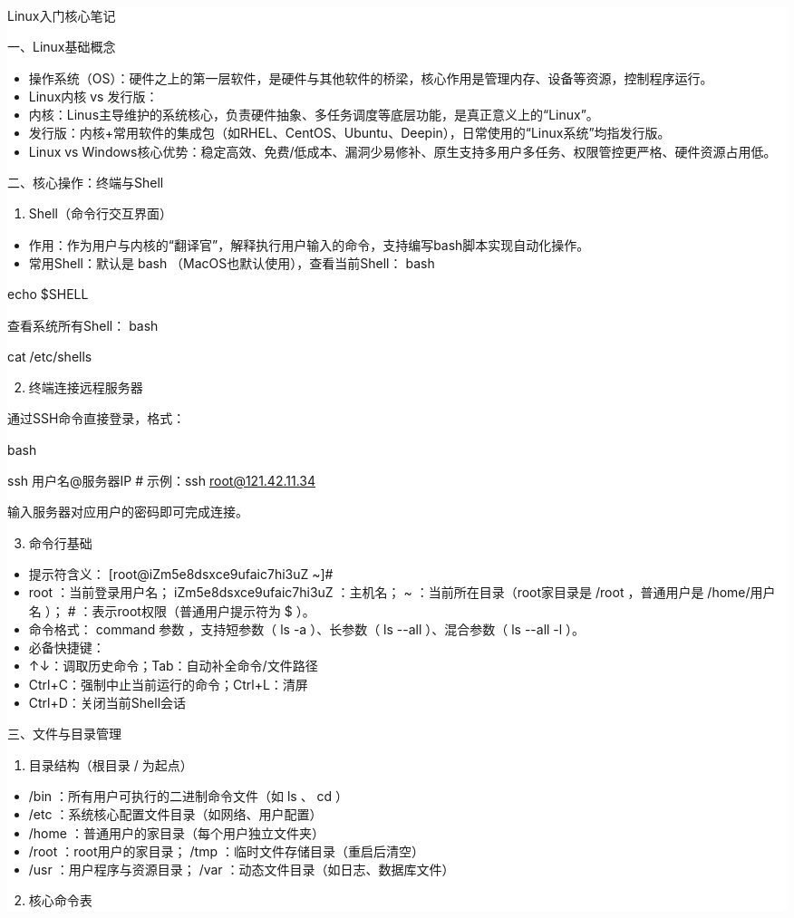 

Linux入门核心笔记
 
一、Linux基础概念
 
- 操作系统（OS）：硬件之上的第一层软件，是硬件与其他软件的桥梁，核心作用是管理内存、设备等资源，控制程序运行。
- Linux内核 vs 发行版：
- 内核：Linus主导维护的系统核心，负责硬件抽象、多任务调度等底层功能，是真正意义上的“Linux”。
- 发行版：内核+常用软件的集成包（如RHEL、CentOS、Ubuntu、Deepin），日常使用的“Linux系统”均指发行版。
- Linux vs Windows核心优势：稳定高效、免费/低成本、漏洞少易修补、原生支持多用户多任务、权限管控更严格、硬件资源占用低。
 
二、核心操作：终端与Shell
 
1. Shell（命令行交互界面）
 
- 作用：作为用户与内核的“翻译官”，解释执行用户输入的命令，支持编写bash脚本实现自动化操作。
- 常用Shell：默认是 bash （MacOS也默认使用），查看当前Shell：
bash
  
echo $SHELL
 
 
查看系统所有Shell：
bash
  
cat /etc/shells
 
 
2. 终端连接远程服务器
 
通过SSH命令直接登录，格式：
 
bash
  
ssh 用户名@服务器IP  # 示例：ssh root@121.42.11.34
 
 
输入服务器对应用户的密码即可完成连接。
 
3. 命令行基础
 
- 提示符含义： [root@iZm5e8dsxce9ufaic7hi3uZ ~]# 
-  root ：当前登录用户名； iZm5e8dsxce9ufaic7hi3uZ ：主机名； ~ ：当前所在目录（root家目录是 /root ，普通用户是 /home/用户名 ）； # ：表示root权限（普通用户提示符为 $ ）。
- 命令格式： command 参数 ，支持短参数（ ls -a ）、长参数（ ls --all ）、混合参数（ ls --all -l ）。
- 必备快捷键：
- ↑↓：调取历史命令；Tab：自动补全命令/文件路径
- Ctrl+C：强制中止当前运行的命令；Ctrl+L：清屏
- Ctrl+D：关闭当前Shell会话
 
三、文件与目录管理
 
1. 目录结构（根目录 / 为起点）
 
-  /bin ：所有用户可执行的二进制命令文件（如 ls 、 cd ）
-  /etc ：系统核心配置文件目录（如网络、用户配置）
-  /home ：普通用户的家目录（每个用户独立文件夹）
-  /root ：root用户的家目录； /tmp ：临时文件存储目录（重启后清空）
-  /usr ：用户程序与资源目录； /var ：动态文件目录（如日志、数据库文件）
 
2. 核心命令表
 